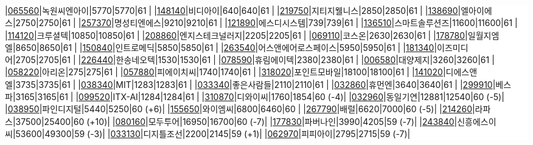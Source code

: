 |[065560](https://finance.daum.net/quotes/A065560)|녹원씨엔아이|5770|5770|61 |
|[148140](https://finance.daum.net/quotes/A148140)|비디아이|640|640|61 |
|[219750](https://finance.daum.net/quotes/A219750)|지티지웰니스|2850|2850|61 |
|[138690](https://finance.daum.net/quotes/A138690)|엘아이에스|2750|2750|61 |
|[257370](https://finance.daum.net/quotes/A257370)|명성티엔에스|9210|9210|61 |
|[121890](https://finance.daum.net/quotes/A121890)|에스디시스템|739|739|61 |
|[136510](https://finance.daum.net/quotes/A136510)|스마트솔루션즈|11600|11600|61 |
|[114120](https://finance.daum.net/quotes/A114120)|크루셜텍|10850|10850|61 |
|[208860](https://finance.daum.net/quotes/A208860)|엔지스테크널러지|2205|2205|61 |
|[069110](https://finance.daum.net/quotes/A069110)|코스온|2630|2630|61 |
|[178780](https://finance.daum.net/quotes/A178780)|일월지엠엘|8650|8650|61 |
|[150840](https://finance.daum.net/quotes/A150840)|인트로메딕|5850|5850|61 |
|[263540](https://finance.daum.net/quotes/A263540)|어스앤에어로스페이스|5950|5950|61 |
|[181340](https://finance.daum.net/quotes/A181340)|이즈미디어|2705|2705|61 |
|[226440](https://finance.daum.net/quotes/A226440)|한송네오텍|1530|1530|61 |
|[078590](https://finance.daum.net/quotes/A078590)|휴림에이텍|2380|2380|61 |
|[006580](https://finance.daum.net/quotes/A006580)|대양제지|3260|3260|61 |
|[058220](https://finance.daum.net/quotes/A058220)|아리온|275|275|61 |
|[057880](https://finance.daum.net/quotes/A057880)|피에이치씨|1740|1740|61 |
|[318020](https://finance.daum.net/quotes/A318020)|포인트모바일|18100|18100|61 |
|[141020](https://finance.daum.net/quotes/A141020)|디에스앤엘|3735|3735|61 |
|[038340](https://finance.daum.net/quotes/A038340)|MIT|1283|1283|61 |
|[033340](https://finance.daum.net/quotes/A033340)|좋은사람들|2110|2110|61 |
|[032860](https://finance.daum.net/quotes/A032860)|휴먼엔|3640|3640|61 |
|[299910](https://finance.daum.net/quotes/A299910)|베스파|3165|3165|61 |
|[099520](https://finance.daum.net/quotes/A099520)|ITX-AI|1284|1284|61 |
|[310870](https://finance.daum.net/quotes/A310870)|디와이씨|1760|1854|60 (-4)|
|[032960](https://finance.daum.net/quotes/A032960)|동일기연|12881|12540|60 (-5)|
|[038950](https://finance.daum.net/quotes/A038950)|파인디지털|5440|5250|60 (+6)|
|[155650](https://finance.daum.net/quotes/A155650)|와이엠씨|6800|6460|60 |
|[267790](https://finance.daum.net/quotes/A267790)|배럴|6620|7000|60 (-5)|
|[214260](https://finance.daum.net/quotes/A214260)|라파스|37500|25400|60 (+10)|
|[080160](https://finance.daum.net/quotes/A080160)|모두투어|16950|16700|60 (-7)|
|[177830](https://finance.daum.net/quotes/A177830)|파버나인|3990|4205|59 (-7)|
|[243840](https://finance.daum.net/quotes/A243840)|신흥에스이씨|53600|49300|59 (-3)|
|[033130](https://finance.daum.net/quotes/A033130)|디지틀조선|2200|2145|59 (+1)|
|[062970](https://finance.daum.net/quotes/A062970)|피피아이|2795|2715|59 (-7)|